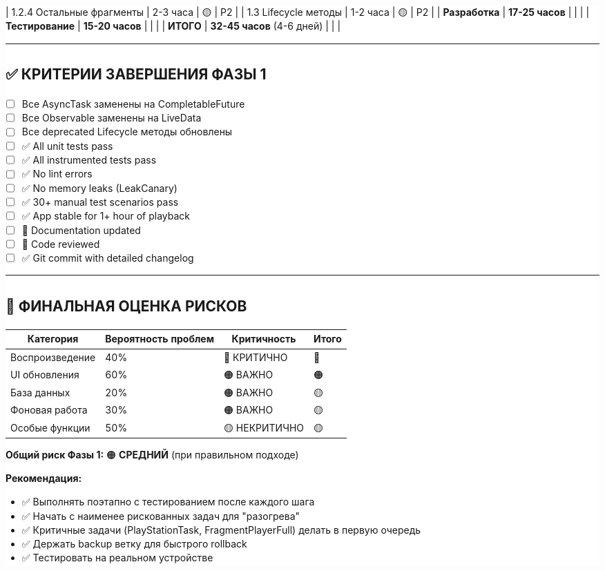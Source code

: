 | 1.2.4 Остальные фрагменты | 2-3 часа | 🟡 | P2 |
| 1.3 Lifecycle методы | 1-2 часа | 🟡 | P2 |
| **Разработка** | **17-25 часов** | | |
| **Тестирование** | **15-20 часов** | | |
| **ИТОГО** | **32-45 часов** (4-6 дней) | | |

---

## ✅ КРИТЕРИИ ЗАВЕРШЕНИЯ ФАЗЫ 1

- [ ] Все AsyncTask заменены на CompletableFuture
- [ ] Все Observable заменены на LiveData
- [ ] Все deprecated Lifecycle методы обновлены
- [ ] ✅ All unit tests pass
- [ ] ✅ All instrumented tests pass
- [ ] ✅ No lint errors
- [ ] ✅ No memory leaks (LeakCanary)
- [ ] ✅ 30+ manual test scenarios pass
- [ ] ✅ App stable for 1+ hour of playback
- [ ] 📝 Documentation updated
- [ ] 🔄 Code reviewed
- [ ] ✅ Git commit with detailed changelog

---

## 🎯 ФИНАЛЬНАЯ ОЦЕНКА РИСКОВ

| Категория | Вероятность проблем | Критичность | Итого |
|-----------|---------------------|-------------|-------|
| Воспроизведение | 40% | 🔴 КРИТИЧНО | 🔴 |
| UI обновления | 60% | 🟠 ВАЖНО | 🟠 |
| База данных | 20% | 🟠 ВАЖНО | 🟡 |
| Фоновая работа | 30% | 🟠 ВАЖНО | 🟡 |
| Особые функции | 50% | 🟡 НЕКРИТИЧНО | 🟡 |

**Общий риск Фазы 1:** 🟠 **СРЕДНИЙ** (при правильном подходе)

**Рекомендация:** 
- ✅ Выполнять поэтапно с тестированием после каждого шага
- ✅ Начать с наименее рискованных задач для "разогрева"
- ✅ Критичные задачи (PlayStationTask, FragmentPlayerFull) делать в первую очередь
- ✅ Держать backup ветку для быстрого rollback
- ✅ Тестировать на реальном устройстве

